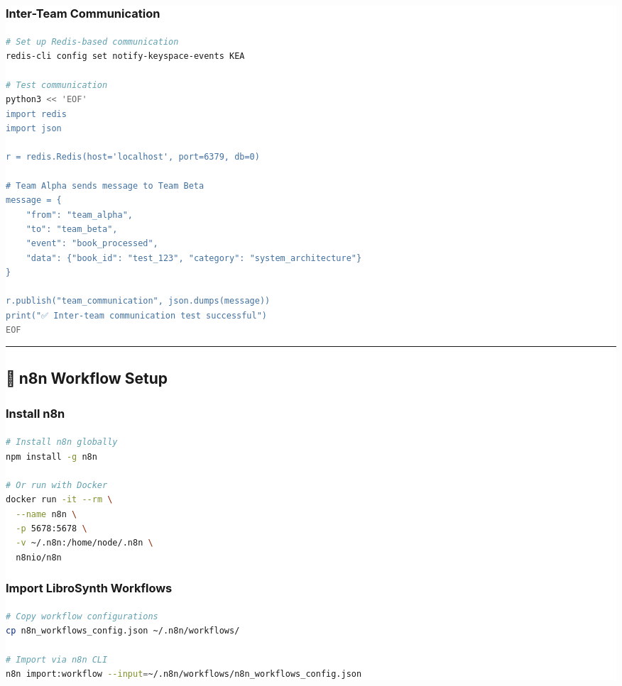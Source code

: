 ### Inter-Team Communication

```bash
# Set up Redis-based communication
redis-cli config set notify-keyspace-events KEA

# Test communication
python3 << 'EOF'
import redis
import json

r = redis.Redis(host='localhost', port=6379, db=0)

# Team Alpha sends message to Team Beta
message = {
    "from": "team_alpha",
    "to": "team_beta",
    "event": "book_processed",
    "data": {"book_id": "test_123", "category": "system_architecture"}
}

r.publish("team_communication", json.dumps(message))
print("✅ Inter-team communication test successful")
EOF
```

---

## 🔄 n8n Workflow Setup

### Install n8n

```bash
# Install n8n globally
npm install -g n8n

# Or run with Docker
docker run -it --rm \
  --name n8n \
  -p 5678:5678 \
  -v ~/.n8n:/home/node/.n8n \
  n8nio/n8n
```

### Import LibroSynth Workflows

```bash
# Copy workflow configurations
cp n8n_workflows_config.json ~/.n8n/workflows/

# Import via n8n CLI
n8n import:workflow --input=~/.n8n/workflows/n8n_workflows_config.json
```

